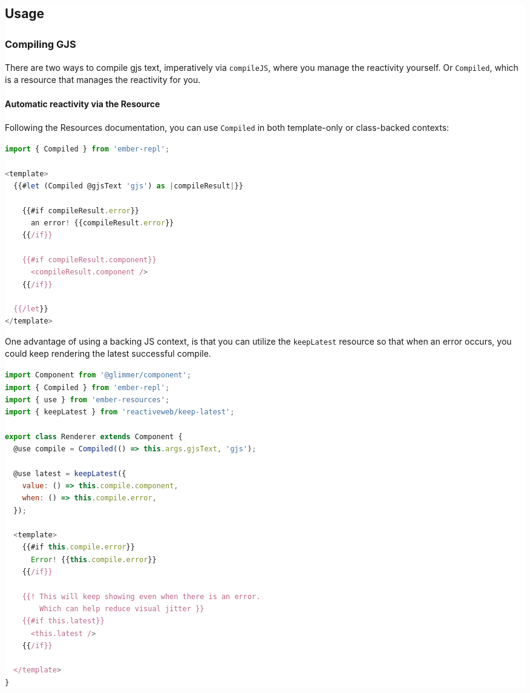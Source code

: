 ## Usage

### Compiling GJS 

There are two ways to compile gjs text, imperatively via `compileJS`, where you manage the reactivity yourself. 
Or `Compiled`, which is a resource that manages the reactivity for you.

#### Automatic reactivity via the Resource

Following the Resources documentation, you can use `Compiled` in both 
template-only or class-backed contexts:

```js 
import { Compiled } from 'ember-repl';

<template>
  {{#let (Compiled @gjsText 'gjs') as |compileResult|}}

    {{#if compileResult.error}}
      an error! {{compileResult.error}}
    {{/if}}

    {{#if compileResult.component}}
      <compileResult.component />
    {{/if}}

  {{/let}}
</template>

```

One advantage of using a backing JS context, is that you can utilize the `keepLatest` 
resource so that when an error occurs, you could keep rendering the latest successful compile.

```js 
import Component from '@glimmer/component';
import { Compiled } from 'ember-repl';
import { use } from 'ember-resources'; 
import { keepLatest } from 'reactiveweb/keep-latest';

export class Renderer extends Component {
  @use compile = Compiled(() => this.args.gjsText, 'gjs');

  @use latest = keepLatest({
    value: () => this.compile.component,
    when: () => this.compile.error,
  }); 

  <template> 
    {{#if this.compile.error}}
      Error! {{this.compile.error}}
    {{/if}}

    {{! This will keep showing even when there is an error.
        Which can help reduce visual jitter }} 
    {{#if this.latest}}
      <this.latest />
    {{/if}}

  </template>
}
```
